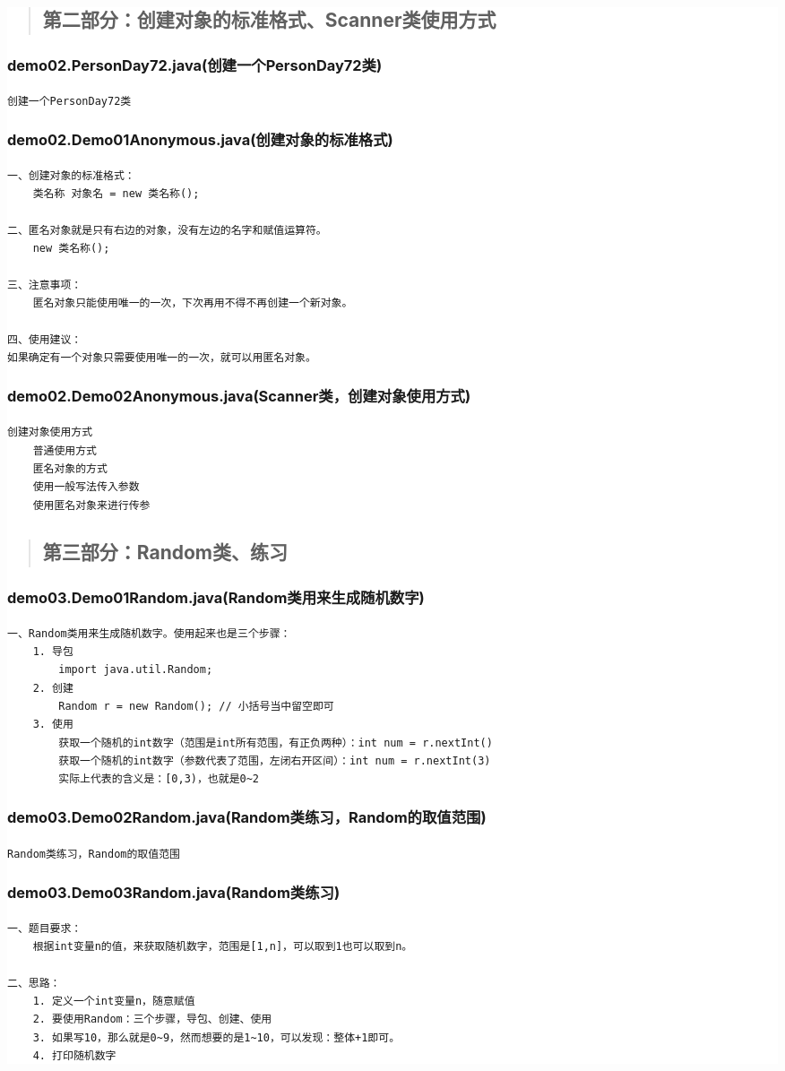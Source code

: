 
> ## 第二部分：创建对象的标准格式、Scanner类使用方式

### demo02.PersonDay72.java(创建一个PersonDay72类)
```shell
创建一个PersonDay72类
```

### demo02.Demo01Anonymous.java(创建对象的标准格式)
```shell
一、创建对象的标准格式：
    类名称 对象名 = new 类名称();

二、匿名对象就是只有右边的对象，没有左边的名字和赋值运算符。
    new 类名称();

三、注意事项：
    匿名对象只能使用唯一的一次，下次再用不得不再创建一个新对象。

四、使用建议：
如果确定有一个对象只需要使用唯一的一次，就可以用匿名对象。
```

### demo02.Demo02Anonymous.java(Scanner类，创建对象使用方式)
```shell
创建对象使用方式
    普通使用方式
    匿名对象的方式
    使用一般写法传入参数
    使用匿名对象来进行传参
```

> ## 第三部分：Random类、练习

### demo03.Demo01Random.java(Random类用来生成随机数字)
```shell
一、Random类用来生成随机数字。使用起来也是三个步骤：
    1. 导包
        import java.util.Random;
    2. 创建
        Random r = new Random(); // 小括号当中留空即可
    3. 使用
        获取一个随机的int数字（范围是int所有范围，有正负两种）：int num = r.nextInt()
        获取一个随机的int数字（参数代表了范围，左闭右开区间）：int num = r.nextInt(3)
        实际上代表的含义是：[0,3)，也就是0~2
```

### demo03.Demo02Random.java(Random类练习，Random的取值范围)
```shell
Random类练习，Random的取值范围
```

### demo03.Demo03Random.java(Random类练习)
```shell
一、题目要求：
    根据int变量n的值，来获取随机数字，范围是[1,n]，可以取到1也可以取到n。

二、思路：
    1. 定义一个int变量n，随意赋值
    2. 要使用Random：三个步骤，导包、创建、使用
    3. 如果写10，那么就是0~9，然而想要的是1~10，可以发现：整体+1即可。
    4. 打印随机数字
```
